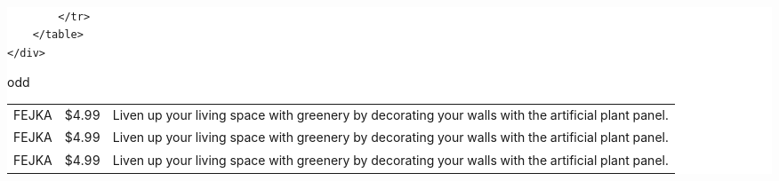             </tr>
        </table>
    </div>
</div>

<div class="tpl-grid tpl-grid_m-columns_6 tpl-grid_col-gap_third tpl-grid_row-gap_third tpl-grid_vertical-align_center decorator decorator_indent-b_xxxl">
    <div class="tpl-grid__fraction tpl-grid__fraction_m-col_1">
        <div class="text text_size_xl text_view_ghost">odd</div>
    </div>
    <div class="tpl-grid__fraction tpl-grid__fraction_m-col_5">
        <table class="pt-table pt-table_border_between pt-table_view_default pt-table_stripe_odd pt-table_space-h_m pt-table_space-v_s">
            <tr class="pt-table__row">
                <td class="pt-table__col pt-table__col_width_15">
                    <div class="text text_size_m text_view_primary">FEJKA</div>
                </td>
                <td class="pt-table__col pt-table__col_width_15">
                    <div class="text text_size_m text_view_primary">$4.99</div>
                </td>
                <td class="pt-table__col pt-table__col_width_70">
                    <div class="text text_size_m text_view_primary">Liven up your living space with greenery by decorating your walls with the artificial plant panel.</div>
                </td>
            </tr>
            <tr class="pt-table__row">
                <td class="pt-table__col pt-table__col_width_15">
                    <div class="text text_size_m text_view_primary">FEJKA</div>
                </td>
                <td class="pt-table__col pt-table__col_width_15">
                    <div class="text text_size_m text_view_primary">$4.99</div>
                </td>
                <td class="pt-table__col pt-table__col_width_70">
                    <div class="text text_size_m text_view_primary">Liven up your living space with greenery by decorating your walls with the artificial plant panel.</div>
                </td>
            </tr>
            <tr class="pt-table__row">
                <td class="pt-table__col pt-table__col_width_15">
                    <div class="text text_size_m text_view_primary">FEJKA</div>
                </td>
                <td class="pt-table__col pt-table__col_width_15">
                    <div class="text text_size_m text_view_primary">$4.99</div>
                </td>
                <td class="pt-table__col pt-table__col_width_70">
                    <div class="text text_size_m text_view_primary">Liven up your living space with greenery by decorating your walls with the artificial plant panel.</div>
                </td>
            </tr>
        </table>
    </div>
</div>

